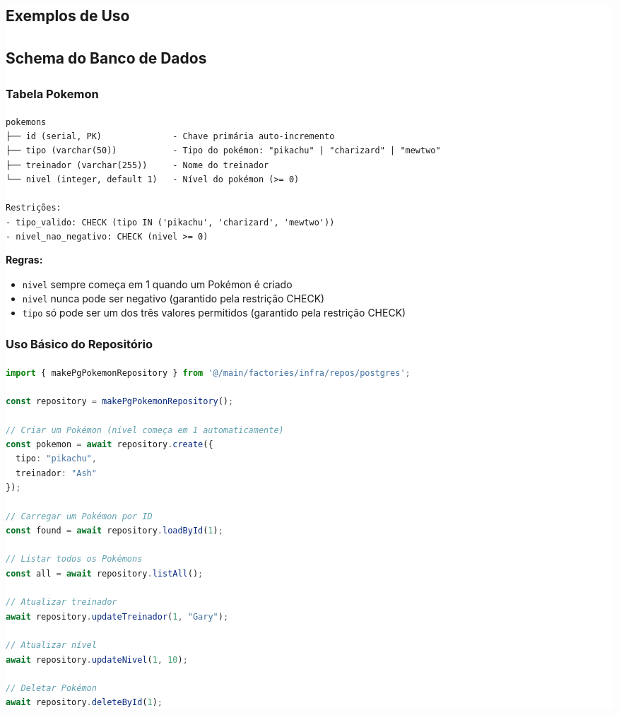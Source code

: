 ## Exemplos de Uso

## Schema do Banco de Dados

### Tabela Pokemon

```
pokemons
├── id (serial, PK)              - Chave primária auto-incremento
├── tipo (varchar(50))           - Tipo do pokémon: "pikachu" | "charizard" | "mewtwo"
├── treinador (varchar(255))     - Nome do treinador
└── nivel (integer, default 1)   - Nível do pokémon (>= 0)

Restrições:
- tipo_valido: CHECK (tipo IN ('pikachu', 'charizard', 'mewtwo'))
- nivel_nao_negativo: CHECK (nivel >= 0)
```

**Regras:**
- `nivel` sempre começa em 1 quando um Pokémon é criado
- `nivel` nunca pode ser negativo (garantido pela restrição CHECK)
- `tipo` só pode ser um dos três valores permitidos (garantido pela restrição CHECK)

### Uso Básico do Repositório

```typescript
import { makePgPokemonRepository } from '@/main/factories/infra/repos/postgres';

const repository = makePgPokemonRepository();

// Criar um Pokémon (nivel começa em 1 automaticamente)
const pokemon = await repository.create({
  tipo: "pikachu",
  treinador: "Ash"
});

// Carregar um Pokémon por ID
const found = await repository.loadById(1);

// Listar todos os Pokémons
const all = await repository.listAll();

// Atualizar treinador
await repository.updateTreinador(1, "Gary");

// Atualizar nível
await repository.updateNivel(1, 10);

// Deletar Pokémon
await repository.deleteById(1);
```
